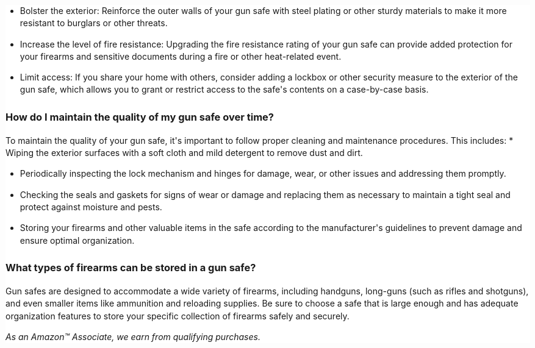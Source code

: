 - Bolster the exterior: Reinforce the outer walls of your gun safe with steel plating or other sturdy materials to make it more resistant to burglars or other threats.

- Increase the level of fire resistance: Upgrading the fire resistance rating of your gun safe can provide added protection for your firearms and sensitive documents during a fire or other heat-related event.

- Limit access: If you share your home with others, consider adding a lockbox or other security measure to the exterior of the gun safe, which allows you to grant or restrict access to the safe's contents on a case-by-case basis.

### How do I maintain the quality of my gun safe over time?

To maintain the quality of your gun safe, it's important to follow proper cleaning and maintenance procedures. This includes: \* Wiping the exterior surfaces with a soft cloth and mild detergent to remove dust and dirt.

- Periodically inspecting the lock mechanism and hinges for damage, wear, or other issues and addressing them promptly.

- Checking the seals and gaskets for signs of wear or damage and replacing them as necessary to maintain a tight seal and protect against moisture and pests.

- Storing your firearms and other valuable items in the safe according to the manufacturer's guidelines to prevent damage and ensure optimal organization.

### What types of firearms can be stored in a gun safe?

Gun safes are designed to accommodate a wide variety of firearms, including handguns, long-guns (such as rifles and shotguns), and even smaller items like ammunition and reloading supplies. Be sure to choose a safe that is large enough and has adequate organization features to store your specific collection of firearms safely and securely.

_As an Amazon™ Associate, we earn from qualifying purchases._
